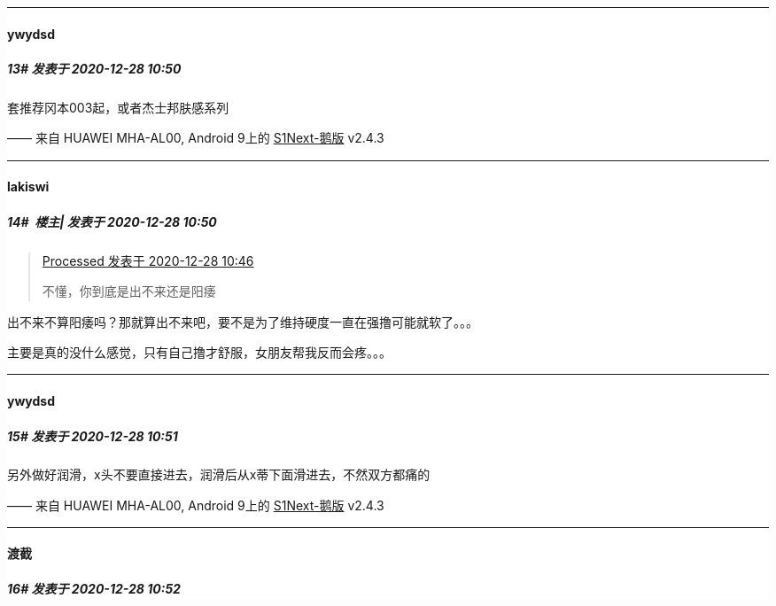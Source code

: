 





*****

####  ywydsd  
##### 13#       发表于 2020-12-28 10:50




套推荐冈本003起，或者杰士邦肤感系列

—— 来自 HUAWEI MHA-AL00, Android 9上的 [S1Next-鹅版](https://github.com/ykrank/S1-Next/releases) v2.4.3







*****

####  lakiswi  
##### 14#         楼主| 发表于 2020-12-28 10:50



<blockquote><a href="httphttps://bbs.saraba1st.com/2b/forum.php?mod=redirect&amp;goto=findpost&amp;pid=49865687&amp;ptid=1979949" target="_blank">Processed 发表于 2020-12-28 10:46</a>

不懂，你到底是出不来还是阳痿</blockquote>
出不来不算阳痿吗？那就算出不来吧，要不是为了维持硬度一直在强撸可能就软了。。。

主要是真的没什么感觉，只有自己撸才舒服，女朋友帮我反而会疼。。。







*****

####  ywydsd  
##### 15#       发表于 2020-12-28 10:51




另外做好润滑，x头不要直接进去，润滑后从x蒂下面滑进去，不然双方都痛的

—— 来自 HUAWEI MHA-AL00, Android 9上的 [S1Next-鹅版](https://github.com/ykrank/S1-Next/releases) v2.4.3







*****

####  渡截  
##### 16#       发表于 2020-12-28 10:52

